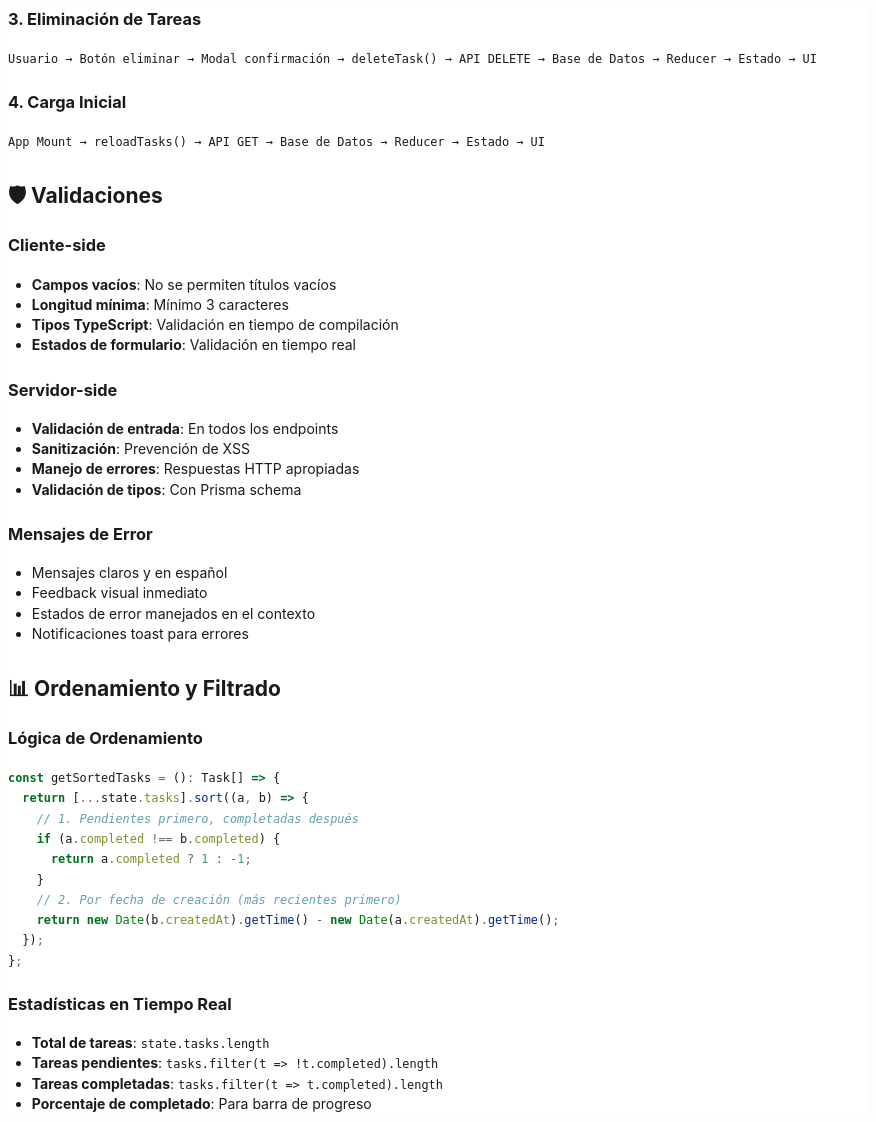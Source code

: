 ### 3. **Eliminación de Tareas**
```
Usuario → Botón eliminar → Modal confirmación → deleteTask() → API DELETE → Base de Datos → Reducer → Estado → UI
```

### 4. **Carga Inicial**
```
App Mount → reloadTasks() → API GET → Base de Datos → Reducer → Estado → UI
```

## 🛡️ Validaciones

### Cliente-side
- **Campos vacíos**: No se permiten títulos vacíos
- **Longitud mínima**: Mínimo 3 caracteres
- **Tipos TypeScript**: Validación en tiempo de compilación
- **Estados de formulario**: Validación en tiempo real

### Servidor-side
- **Validación de entrada**: En todos los endpoints
- **Sanitización**: Prevención de XSS
- **Manejo de errores**: Respuestas HTTP apropiadas
- **Validación de tipos**: Con Prisma schema

### Mensajes de Error
- Mensajes claros y en español
- Feedback visual inmediato
- Estados de error manejados en el contexto
- Notificaciones toast para errores

## 📊 Ordenamiento y Filtrado

### Lógica de Ordenamiento
```typescript
const getSortedTasks = (): Task[] => {
  return [...state.tasks].sort((a, b) => {
    // 1. Pendientes primero, completadas después
    if (a.completed !== b.completed) {
      return a.completed ? 1 : -1;
    }
    // 2. Por fecha de creación (más recientes primero)
    return new Date(b.createdAt).getTime() - new Date(a.createdAt).getTime();
  });
};
```

### Estadísticas en Tiempo Real
- **Total de tareas**: `state.tasks.length`
- **Tareas pendientes**: `tasks.filter(t => !t.completed).length`
- **Tareas completadas**: `tasks.filter(t => t.completed).length`
- **Porcentaje de completado**: Para barra de progreso
